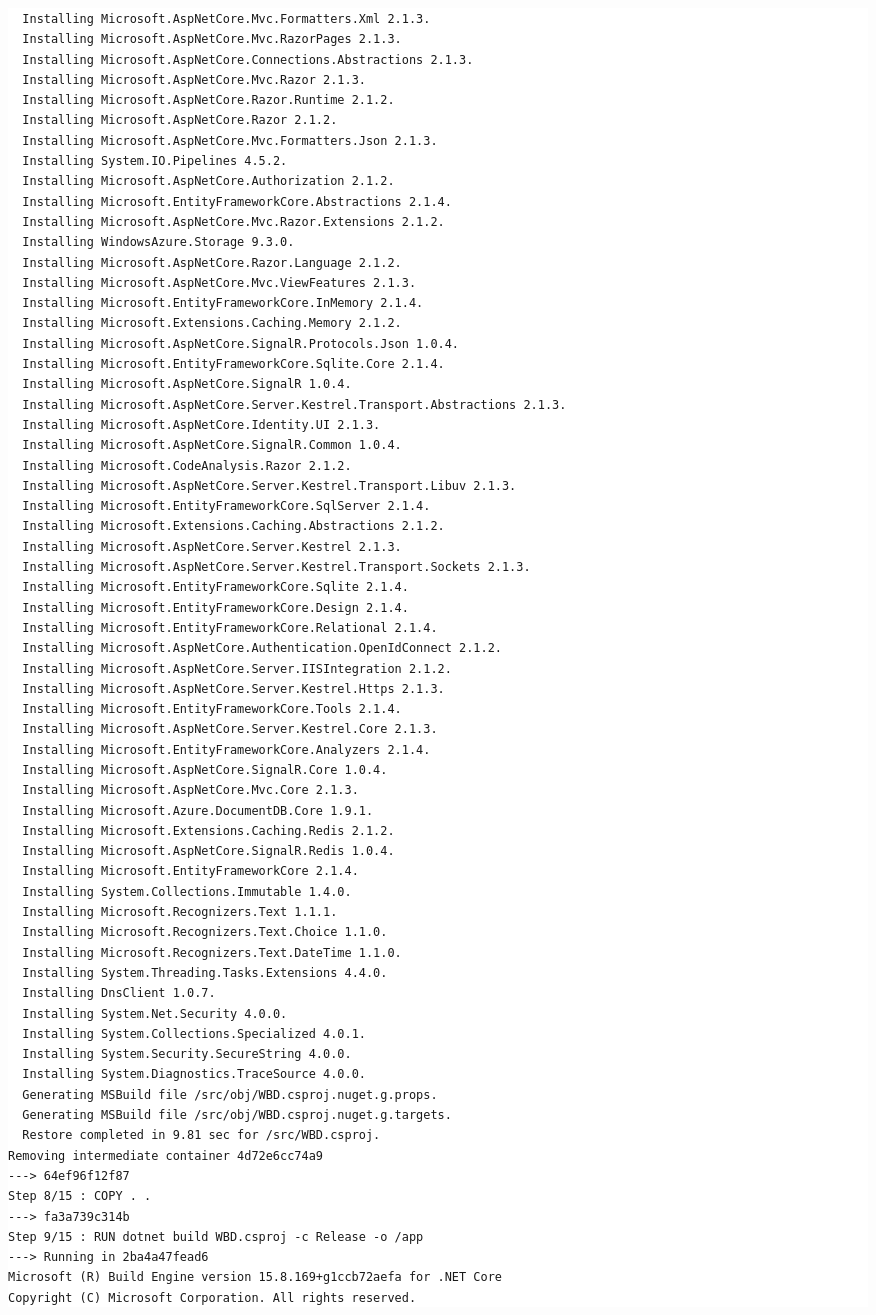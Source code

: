       Installing Microsoft.AspNetCore.Mvc.Formatters.Xml 2.1.3.
      Installing Microsoft.AspNetCore.Mvc.RazorPages 2.1.3.
      Installing Microsoft.AspNetCore.Connections.Abstractions 2.1.3.
      Installing Microsoft.AspNetCore.Mvc.Razor 2.1.3.
      Installing Microsoft.AspNetCore.Razor.Runtime 2.1.2.
      Installing Microsoft.AspNetCore.Razor 2.1.2.
      Installing Microsoft.AspNetCore.Mvc.Formatters.Json 2.1.3.
      Installing System.IO.Pipelines 4.5.2.
      Installing Microsoft.AspNetCore.Authorization 2.1.2.
      Installing Microsoft.EntityFrameworkCore.Abstractions 2.1.4.
      Installing Microsoft.AspNetCore.Mvc.Razor.Extensions 2.1.2.
      Installing WindowsAzure.Storage 9.3.0.
      Installing Microsoft.AspNetCore.Razor.Language 2.1.2.
      Installing Microsoft.AspNetCore.Mvc.ViewFeatures 2.1.3.
      Installing Microsoft.EntityFrameworkCore.InMemory 2.1.4.
      Installing Microsoft.Extensions.Caching.Memory 2.1.2.
      Installing Microsoft.AspNetCore.SignalR.Protocols.Json 1.0.4.
      Installing Microsoft.EntityFrameworkCore.Sqlite.Core 2.1.4.
      Installing Microsoft.AspNetCore.SignalR 1.0.4.
      Installing Microsoft.AspNetCore.Server.Kestrel.Transport.Abstractions 2.1.3.
      Installing Microsoft.AspNetCore.Identity.UI 2.1.3.
      Installing Microsoft.AspNetCore.SignalR.Common 1.0.4.
      Installing Microsoft.CodeAnalysis.Razor 2.1.2.
      Installing Microsoft.AspNetCore.Server.Kestrel.Transport.Libuv 2.1.3.
      Installing Microsoft.EntityFrameworkCore.SqlServer 2.1.4.
      Installing Microsoft.Extensions.Caching.Abstractions 2.1.2.
      Installing Microsoft.AspNetCore.Server.Kestrel 2.1.3.
      Installing Microsoft.AspNetCore.Server.Kestrel.Transport.Sockets 2.1.3.
      Installing Microsoft.EntityFrameworkCore.Sqlite 2.1.4.
      Installing Microsoft.EntityFrameworkCore.Design 2.1.4.
      Installing Microsoft.EntityFrameworkCore.Relational 2.1.4.
      Installing Microsoft.AspNetCore.Authentication.OpenIdConnect 2.1.2.
      Installing Microsoft.AspNetCore.Server.IISIntegration 2.1.2.
      Installing Microsoft.AspNetCore.Server.Kestrel.Https 2.1.3.
      Installing Microsoft.EntityFrameworkCore.Tools 2.1.4.
      Installing Microsoft.AspNetCore.Server.Kestrel.Core 2.1.3.
      Installing Microsoft.EntityFrameworkCore.Analyzers 2.1.4.
      Installing Microsoft.AspNetCore.SignalR.Core 1.0.4.
      Installing Microsoft.AspNetCore.Mvc.Core 2.1.3.
      Installing Microsoft.Azure.DocumentDB.Core 1.9.1.
      Installing Microsoft.Extensions.Caching.Redis 2.1.2.
      Installing Microsoft.AspNetCore.SignalR.Redis 1.0.4.
      Installing Microsoft.EntityFrameworkCore 2.1.4.
      Installing System.Collections.Immutable 1.4.0.
      Installing Microsoft.Recognizers.Text 1.1.1.
      Installing Microsoft.Recognizers.Text.Choice 1.1.0.
      Installing Microsoft.Recognizers.Text.DateTime 1.1.0.
      Installing System.Threading.Tasks.Extensions 4.4.0.
      Installing DnsClient 1.0.7.
      Installing System.Net.Security 4.0.0.
      Installing System.Collections.Specialized 4.0.1.
      Installing System.Security.SecureString 4.0.0.
      Installing System.Diagnostics.TraceSource 4.0.0.
      Generating MSBuild file /src/obj/WBD.csproj.nuget.g.props.
      Generating MSBuild file /src/obj/WBD.csproj.nuget.g.targets.
      Restore completed in 9.81 sec for /src/WBD.csproj.
    Removing intermediate container 4d72e6cc74a9
    ---> 64ef96f12f87
    Step 8/15 : COPY . .
    ---> fa3a739c314b
    Step 9/15 : RUN dotnet build WBD.csproj -c Release -o /app
    ---> Running in 2ba4a47fead6
    Microsoft (R) Build Engine version 15.8.169+g1ccb72aefa for .NET Core
    Copyright (C) Microsoft Corporation. All rights reserved.